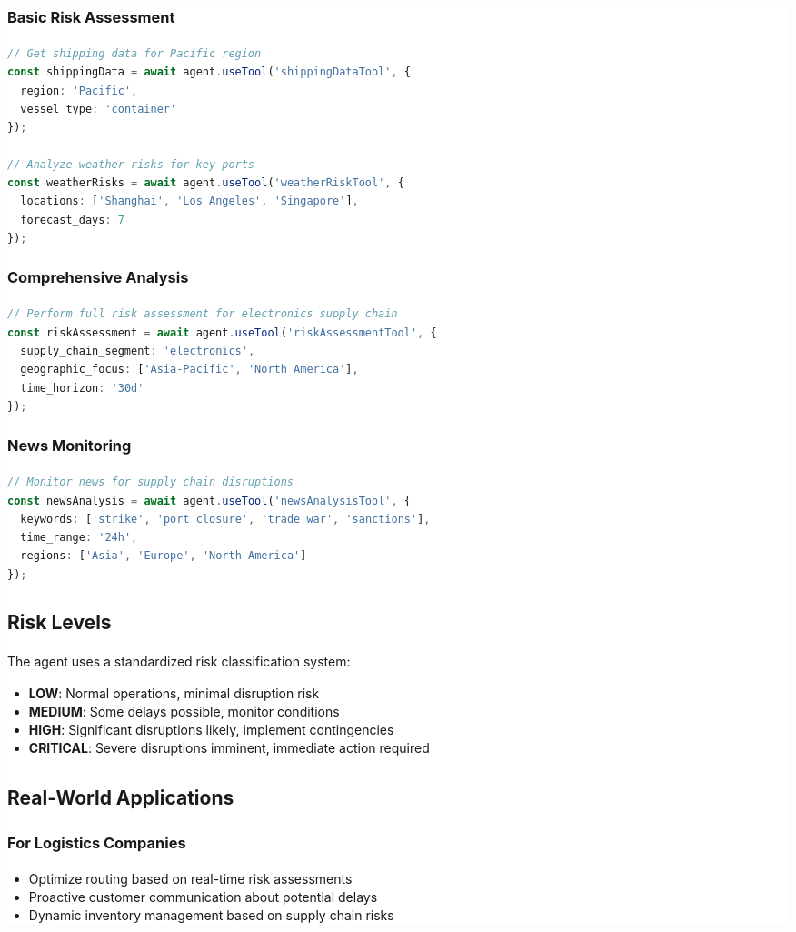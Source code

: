 ### Basic Risk Assessment
```typescript
// Get shipping data for Pacific region
const shippingData = await agent.useTool('shippingDataTool', {
  region: 'Pacific',
  vessel_type: 'container'
});

// Analyze weather risks for key ports
const weatherRisks = await agent.useTool('weatherRiskTool', {
  locations: ['Shanghai', 'Los Angeles', 'Singapore'],
  forecast_days: 7
});
```

### Comprehensive Analysis
```typescript
// Perform full risk assessment for electronics supply chain
const riskAssessment = await agent.useTool('riskAssessmentTool', {
  supply_chain_segment: 'electronics',
  geographic_focus: ['Asia-Pacific', 'North America'],
  time_horizon: '30d'
});
```

### News Monitoring
```typescript
// Monitor news for supply chain disruptions
const newsAnalysis = await agent.useTool('newsAnalysisTool', {
  keywords: ['strike', 'port closure', 'trade war', 'sanctions'],
  time_range: '24h',
  regions: ['Asia', 'Europe', 'North America']
});
```

## Risk Levels

The agent uses a standardized risk classification system:

- **LOW**: Normal operations, minimal disruption risk
- **MEDIUM**: Some delays possible, monitor conditions
- **HIGH**: Significant disruptions likely, implement contingencies
- **CRITICAL**: Severe disruptions imminent, immediate action required

## Real-World Applications

### For Logistics Companies
- Optimize routing based on real-time risk assessments
- Proactive customer communication about potential delays
- Dynamic inventory management based on supply chain risks
